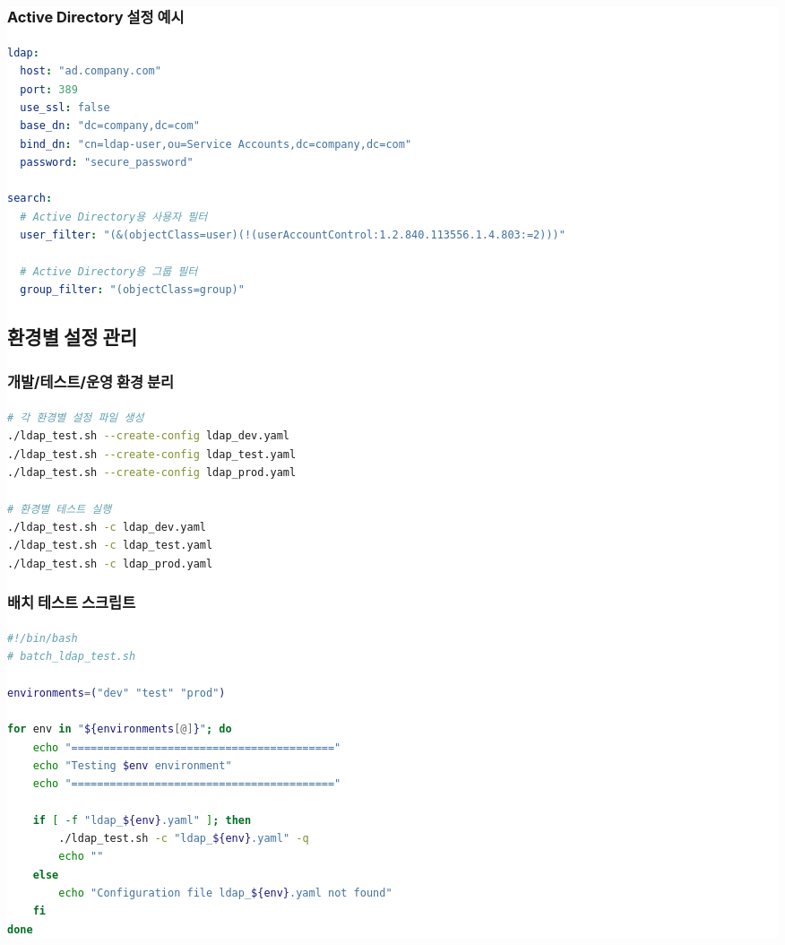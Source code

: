 ### Active Directory 설정 예시

```yaml
ldap:
  host: "ad.company.com"
  port: 389
  use_ssl: false
  base_dn: "dc=company,dc=com"
  bind_dn: "cn=ldap-user,ou=Service Accounts,dc=company,dc=com"
  password: "secure_password"

search:
  # Active Directory용 사용자 필터
  user_filter: "(&(objectClass=user)(!(userAccountControl:1.2.840.113556.1.4.803:=2)))"
  
  # Active Directory용 그룹 필터
  group_filter: "(objectClass=group)"
```

## 환경별 설정 관리

### 개발/테스트/운영 환경 분리

```bash
# 각 환경별 설정 파일 생성
./ldap_test.sh --create-config ldap_dev.yaml
./ldap_test.sh --create-config ldap_test.yaml
./ldap_test.sh --create-config ldap_prod.yaml

# 환경별 테스트 실행
./ldap_test.sh -c ldap_dev.yaml
./ldap_test.sh -c ldap_test.yaml
./ldap_test.sh -c ldap_prod.yaml
```

### 배치 테스트 스크립트

```bash
#!/bin/bash
# batch_ldap_test.sh

environments=("dev" "test" "prod")

for env in "${environments[@]}"; do
    echo "========================================="
    echo "Testing $env environment"
    echo "========================================="
    
    if [ -f "ldap_${env}.yaml" ]; then
        ./ldap_test.sh -c "ldap_${env}.yaml" -q
        echo ""
    else
        echo "Configuration file ldap_${env}.yaml not found"
    fi
done
```
